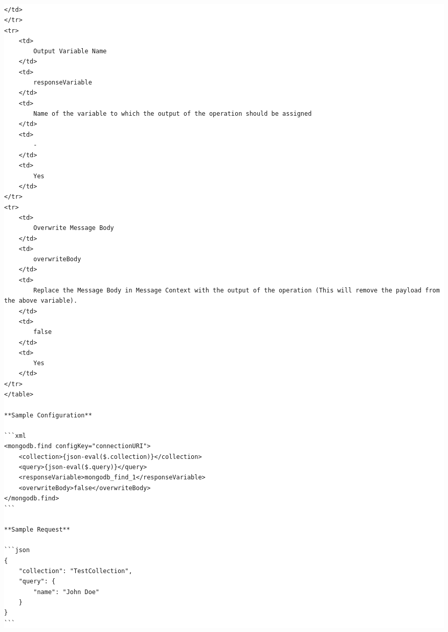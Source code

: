     </td>
    </tr>
    <tr>
        <td>
            Output Variable Name
        </td>
        <td>
            responseVariable
        </td>
        <td>
            Name of the variable to which the output of the operation should be assigned
        </td>
        <td>
            -
        </td>
        <td>
            Yes
        </td>
    </tr>
    <tr>
        <td>
            Overwrite Message Body
        </td>
        <td>
            overwriteBody
        </td>
        <td>
            Replace the Message Body in Message Context with the output of the operation (This will remove the payload from the above variable).
        </td>
        <td>
            false
        </td>
        <td>
            Yes
        </td>
    </tr>
    </table>
    
    **Sample Configuration**

    ```xml
    <mongodb.find configKey="connectionURI">
        <collection>{json-eval($.collection)}</collection>
        <query>{json-eval($.query)}</query>
        <responseVariable>mongodb_find_1</responseVariable>
        <overwriteBody>false</overwriteBody>
    </mongodb.find>
    ```

    **Sample Request**

    ```json
    {
        "collection": "TestCollection",
        "query": {
            "name": "John Doe"
        }
    }
    ```
